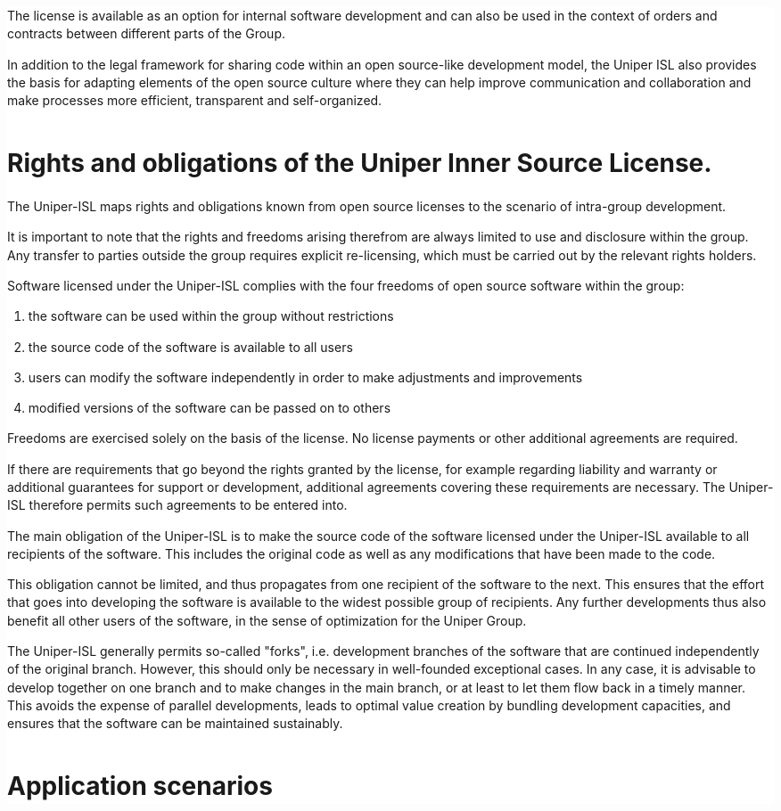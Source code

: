 The license is available as an option for internal software development and can also be used in the context of orders and contracts between different parts of the Group.

In addition to the legal framework for sharing code within an open source-like development model, the Uniper ISL also provides the basis for adapting elements of the open source culture where they can help improve communication and collaboration and make processes more efficient, transparent and self-organized.

# Rights and obligations of the Uniper Inner Source License.

The Uniper-ISL maps rights and obligations known from open source licenses to the scenario of intra-group development.

It is important to note that the rights and freedoms arising therefrom are always limited to use and disclosure within the group. Any transfer to parties outside the group requires explicit re-licensing, which must be carried out by the relevant rights holders.

Software licensed under the Uniper-ISL complies with the four freedoms of open source software within the group:

1. the software can be used within the group without restrictions

2. the source code of the software is available to all users

3. users can modify the software independently in order to make adjustments and improvements

4. modified versions of the software can be passed on to others

Freedoms are exercised solely on the basis of the license. No license payments or other additional agreements are required.

If there are requirements that go beyond the rights granted by the license, for example regarding liability and warranty or additional guarantees for support or development, additional agreements covering these requirements are necessary. The Uniper-ISL therefore permits such agreements to be entered into.

The main obligation of the Uniper-ISL is to make the source code of the software licensed under the Uniper-ISL available to all recipients of the software. This includes the original code as well as any modifications that have been made to the code.

This obligation cannot be limited, and thus propagates from one recipient of the software to the next. This ensures that the effort that goes into developing the software is available to the widest possible group of recipients. Any further developments thus also benefit all other users of the software, in the sense of optimization for the Uniper Group.

The Uniper-ISL generally permits so-called "forks", i.e. development branches of the software that are continued independently of the original branch. However, this should only be necessary in well-founded exceptional cases. In any case, it is advisable to develop together on one branch and to make changes in the main branch, or at least to let them flow back in a timely manner. This avoids the expense of parallel developments, leads to optimal value creation by bundling development capacities, and ensures that the software can be maintained sustainably.

# Application scenarios
